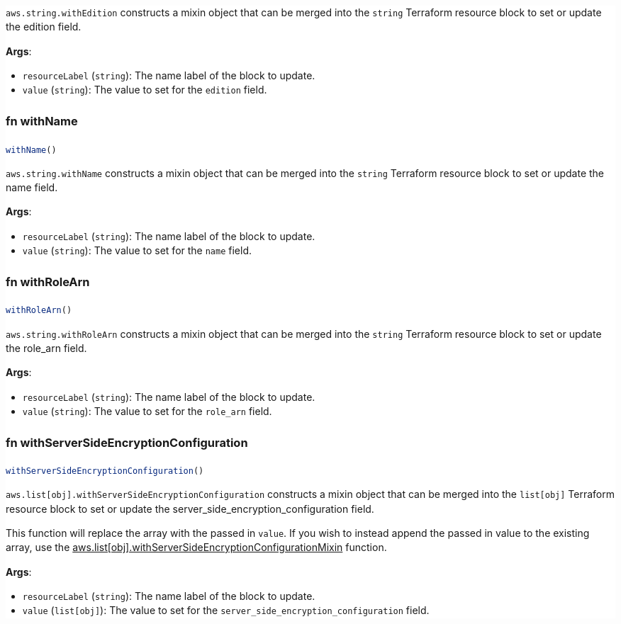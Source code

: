 `aws.string.withEdition` constructs a mixin object that can be merged into the `string`
Terraform resource block to set or update the edition field.



**Args**:
  - `resourceLabel` (`string`): The name label of the block to update.
  - `value` (`string`): The value to set for the `edition` field.


### fn withName

```ts
withName()
```

`aws.string.withName` constructs a mixin object that can be merged into the `string`
Terraform resource block to set or update the name field.



**Args**:
  - `resourceLabel` (`string`): The name label of the block to update.
  - `value` (`string`): The value to set for the `name` field.


### fn withRoleArn

```ts
withRoleArn()
```

`aws.string.withRoleArn` constructs a mixin object that can be merged into the `string`
Terraform resource block to set or update the role_arn field.



**Args**:
  - `resourceLabel` (`string`): The name label of the block to update.
  - `value` (`string`): The value to set for the `role_arn` field.


### fn withServerSideEncryptionConfiguration

```ts
withServerSideEncryptionConfiguration()
```

`aws.list[obj].withServerSideEncryptionConfiguration` constructs a mixin object that can be merged into the `list[obj]`
Terraform resource block to set or update the server_side_encryption_configuration field.

This function will replace the array with the passed in `value`. If you wish to instead append the
passed in value to the existing array, use the [aws.list[obj].withServerSideEncryptionConfigurationMixin](TODO) function.


**Args**:
  - `resourceLabel` (`string`): The name label of the block to update.
  - `value` (`list[obj]`): The value to set for the `server_side_encryption_configuration` field.
